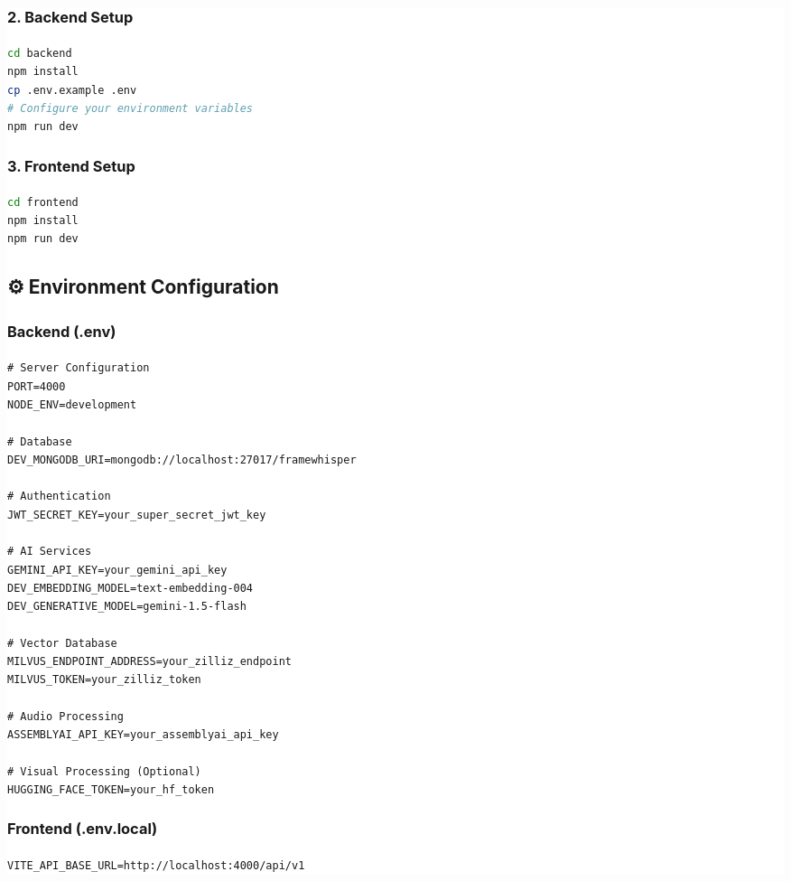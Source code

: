 ### **2. Backend Setup**
```bash
cd backend
npm install
cp .env.example .env
# Configure your environment variables
npm run dev
```

### **3. Frontend Setup**
```bash
cd frontend
npm install
npm run dev
```

## ⚙️ Environment Configuration

### **Backend (.env)**
```env
# Server Configuration
PORT=4000
NODE_ENV=development

# Database
DEV_MONGODB_URI=mongodb://localhost:27017/framewhisper

# Authentication
JWT_SECRET_KEY=your_super_secret_jwt_key

# AI Services
GEMINI_API_KEY=your_gemini_api_key
DEV_EMBEDDING_MODEL=text-embedding-004
DEV_GENERATIVE_MODEL=gemini-1.5-flash

# Vector Database
MILVUS_ENDPOINT_ADDRESS=your_zilliz_endpoint
MILVUS_TOKEN=your_zilliz_token

# Audio Processing
ASSEMBLYAI_API_KEY=your_assemblyai_api_key

# Visual Processing (Optional)
HUGGING_FACE_TOKEN=your_hf_token
```

### **Frontend (.env.local)**
```env
VITE_API_BASE_URL=http://localhost:4000/api/v1
```
